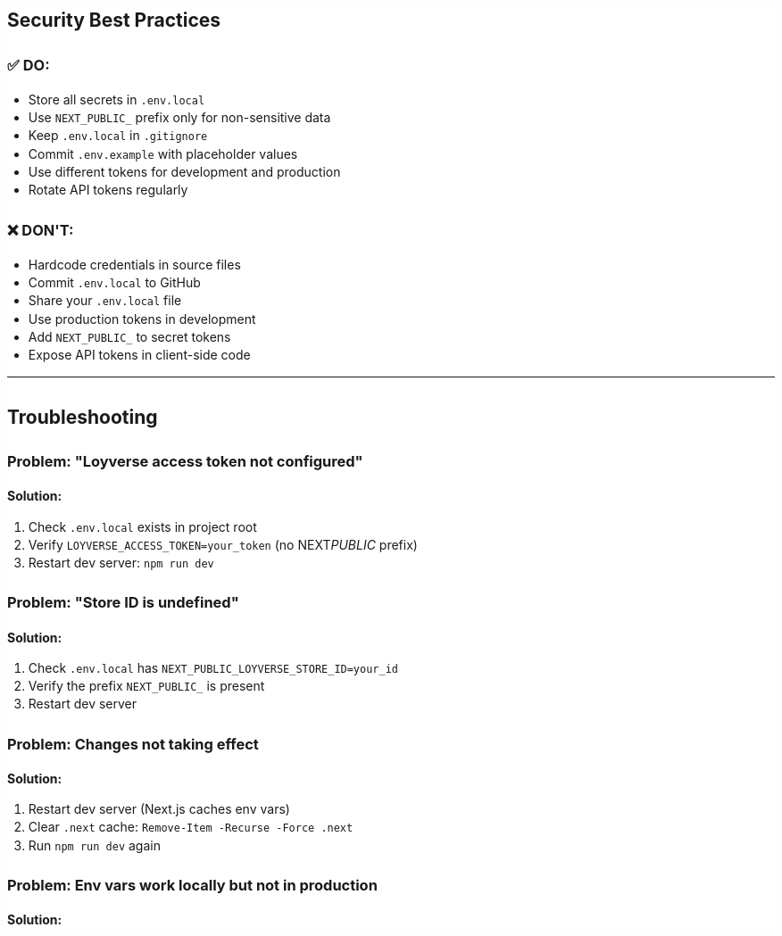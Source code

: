 
## Security Best Practices

### ✅ DO:

- Store all secrets in `.env.local`
- Use `NEXT_PUBLIC_` prefix only for non-sensitive data
- Keep `.env.local` in `.gitignore`
- Commit `.env.example` with placeholder values
- Use different tokens for development and production
- Rotate API tokens regularly

### ❌ DON'T:

- Hardcode credentials in source files
- Commit `.env.local` to GitHub
- Share your `.env.local` file
- Use production tokens in development
- Add `NEXT_PUBLIC_` to secret tokens
- Expose API tokens in client-side code

---

## Troubleshooting

### Problem: "Loyverse access token not configured"

**Solution:**

1. Check `.env.local` exists in project root
2. Verify `LOYVERSE_ACCESS_TOKEN=your_token` (no NEXT*PUBLIC* prefix)
3. Restart dev server: `npm run dev`

### Problem: "Store ID is undefined"

**Solution:**

1. Check `.env.local` has `NEXT_PUBLIC_LOYVERSE_STORE_ID=your_id`
2. Verify the prefix `NEXT_PUBLIC_` is present
3. Restart dev server

### Problem: Changes not taking effect

**Solution:**

1. Restart dev server (Next.js caches env vars)
2. Clear `.next` cache: `Remove-Item -Recurse -Force .next`
3. Run `npm run dev` again

### Problem: Env vars work locally but not in production

**Solution:**
